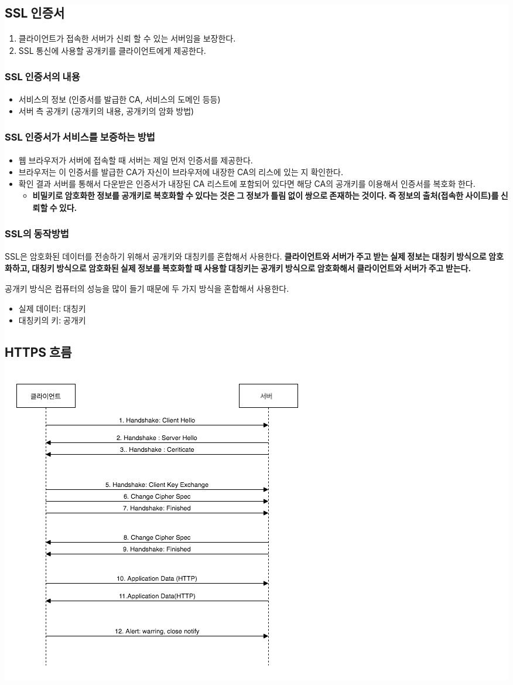 ## SSL 인증서
1. 클라이언트가 접속한 서버가 신뢰 할 수 있는 서버임을 보장한다.
2. SSL 통신에 사용할 공개키를 클라이언트에게 제공한다.

### SSL 인증서의 내용
* 서비스의 정보 (인증서를 발급한 CA, 서비스의 도메인 등등)
* 서버 측 공개키 (공개키의 내용, 공개키의 암화 방법)

### SSL 인증서가 서비스를 보증하는 방법

* 웹 브라우저가 서버에 접속할 때 서버는 제일 먼저 인증서를 제공한다.
* 브라우저는 이 인증서를 발급한 CA가 자신이 브라우저에 내장한 CA의 리스에 있는 지 확인한다.
* 확인 결과 서버를 통해서 다운받은 인증서가 내장된 CA 리스트에 포함되어 있다면 해당 CA의 공개키를 이용해서 인증서를 복호화 한다.
    * **비밀키로 암호화한 정보를 공개키로 복호화할 수 있다는 것은 그 정보가 틀림 없이 쌍으로 존재하는 것이다. 즉 정보의 출처(접속한 사이트)를 신뢰할 수 있다.**

### SSL의 동작방법
SSL은 암호화된 데이터를 전송하기 위해서 공개키와 대칭키를 혼합해서 사용한다. **클라이언트와 서버가 주고 받는 실제 정보는 대칭키 방식으로 암호화하고, 대칭키 방식으로 암호화된 실제 정보를 복호화할 때 사용할 대칭키는 공개키 방식으로 암호화해서 클라이언트와 서버가 주고 받는다.**

공개키 방식은 컴퓨터의 성능을 많이 들기 때문에 두 가지 방식을 혼합해서 사용한다.

* 실제 데이터: 대칭키
* 대칭키의 키: 공개키

## HTTPS 흐름

![](/assets/https-flow.png)
